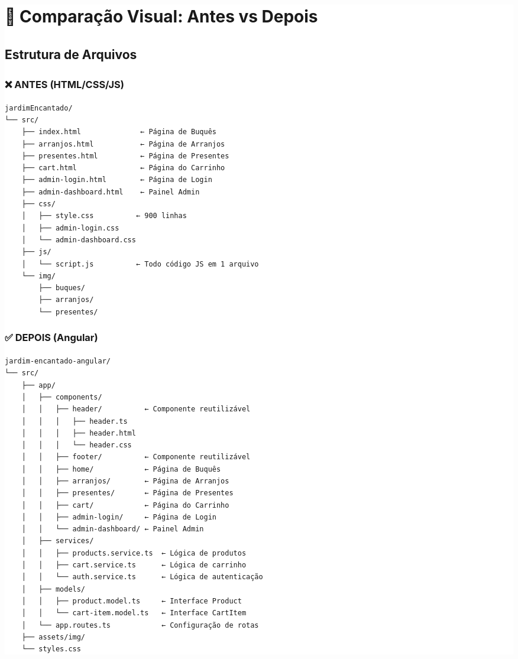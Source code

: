 # 🔄 Comparação Visual: Antes vs Depois

## Estrutura de Arquivos

### ❌ ANTES (HTML/CSS/JS)
```
jardimEncantado/
└── src/
    ├── index.html              ← Página de Buquês
    ├── arranjos.html           ← Página de Arranjos
    ├── presentes.html          ← Página de Presentes
    ├── cart.html               ← Página do Carrinho
    ├── admin-login.html        ← Página de Login
    ├── admin-dashboard.html    ← Painel Admin
    ├── css/
    │   ├── style.css          ← 900 linhas
    │   ├── admin-login.css
    │   └── admin-dashboard.css
    ├── js/
    │   └── script.js          ← Todo código JS em 1 arquivo
    └── img/
        ├── buques/
        ├── arranjos/
        └── presentes/
```

### ✅ DEPOIS (Angular)
```
jardim-encantado-angular/
└── src/
    ├── app/
    │   ├── components/
    │   │   ├── header/          ← Componente reutilizável
    │   │   │   ├── header.ts
    │   │   │   ├── header.html
    │   │   │   └── header.css
    │   │   ├── footer/          ← Componente reutilizável
    │   │   ├── home/            ← Página de Buquês
    │   │   ├── arranjos/        ← Página de Arranjos
    │   │   ├── presentes/       ← Página de Presentes
    │   │   ├── cart/            ← Página do Carrinho
    │   │   ├── admin-login/     ← Página de Login
    │   │   └── admin-dashboard/ ← Painel Admin
    │   ├── services/
    │   │   ├── products.service.ts  ← Lógica de produtos
    │   │   ├── cart.service.ts      ← Lógica de carrinho
    │   │   └── auth.service.ts      ← Lógica de autenticação
    │   ├── models/
    │   │   ├── product.model.ts     ← Interface Product
    │   │   └── cart-item.model.ts   ← Interface CartItem
    │   └── app.routes.ts            ← Configuração de rotas
    ├── assets/img/
    └── styles.css
```
